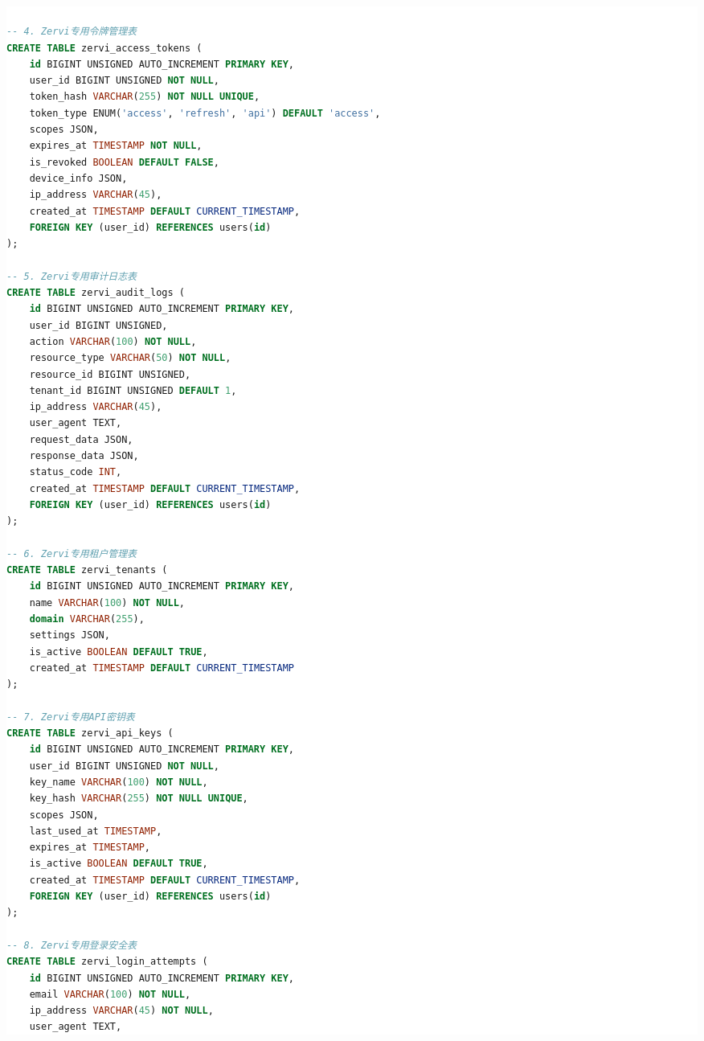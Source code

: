 ```sql

-- 4. Zervi专用令牌管理表
CREATE TABLE zervi_access_tokens (
    id BIGINT UNSIGNED AUTO_INCREMENT PRIMARY KEY,
    user_id BIGINT UNSIGNED NOT NULL,
    token_hash VARCHAR(255) NOT NULL UNIQUE,
    token_type ENUM('access', 'refresh', 'api') DEFAULT 'access',
    scopes JSON,
    expires_at TIMESTAMP NOT NULL,
    is_revoked BOOLEAN DEFAULT FALSE,
    device_info JSON,
    ip_address VARCHAR(45),
    created_at TIMESTAMP DEFAULT CURRENT_TIMESTAMP,
    FOREIGN KEY (user_id) REFERENCES users(id)
);

-- 5. Zervi专用审计日志表
CREATE TABLE zervi_audit_logs (
    id BIGINT UNSIGNED AUTO_INCREMENT PRIMARY KEY,
    user_id BIGINT UNSIGNED,
    action VARCHAR(100) NOT NULL,
    resource_type VARCHAR(50) NOT NULL,
    resource_id BIGINT UNSIGNED,
    tenant_id BIGINT UNSIGNED DEFAULT 1,
    ip_address VARCHAR(45),
    user_agent TEXT,
    request_data JSON,
    response_data JSON,
    status_code INT,
    created_at TIMESTAMP DEFAULT CURRENT_TIMESTAMP,
    FOREIGN KEY (user_id) REFERENCES users(id)
);

-- 6. Zervi专用租户管理表
CREATE TABLE zervi_tenants (
    id BIGINT UNSIGNED AUTO_INCREMENT PRIMARY KEY,
    name VARCHAR(100) NOT NULL,
    domain VARCHAR(255),
    settings JSON,
    is_active BOOLEAN DEFAULT TRUE,
    created_at TIMESTAMP DEFAULT CURRENT_TIMESTAMP
);

-- 7. Zervi专用API密钥表
CREATE TABLE zervi_api_keys (
    id BIGINT UNSIGNED AUTO_INCREMENT PRIMARY KEY,
    user_id BIGINT UNSIGNED NOT NULL,
    key_name VARCHAR(100) NOT NULL,
    key_hash VARCHAR(255) NOT NULL UNIQUE,
    scopes JSON,
    last_used_at TIMESTAMP,
    expires_at TIMESTAMP,
    is_active BOOLEAN DEFAULT TRUE,
    created_at TIMESTAMP DEFAULT CURRENT_TIMESTAMP,
    FOREIGN KEY (user_id) REFERENCES users(id)
);

-- 8. Zervi专用登录安全表
CREATE TABLE zervi_login_attempts (
    id BIGINT UNSIGNED AUTO_INCREMENT PRIMARY KEY,
    email VARCHAR(100) NOT NULL,
    ip_address VARCHAR(45) NOT NULL,
    user_agent TEXT,
```